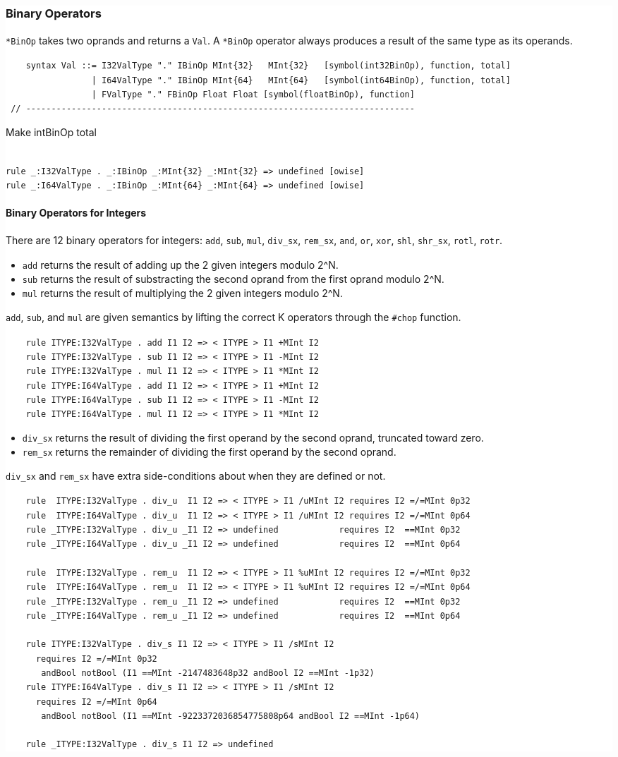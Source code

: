 ### Binary Operators

`*BinOp` takes two oprands and returns a `Val`.
A `*BinOp` operator always produces a result of the same type as its operands.

```k
    syntax Val ::= I32ValType "." IBinOp MInt{32}   MInt{32}   [symbol(int32BinOp), function, total]
                 | I64ValType "." IBinOp MInt{64}   MInt{64}   [symbol(int64BinOp), function, total]
                 | FValType "." FBinOp Float Float [symbol(floatBinOp), function]
 // -----------------------------------------------------------------------------
```

Make intBinOp total

```k

rule _:I32ValType . _:IBinOp _:MInt{32} _:MInt{32} => undefined [owise]
rule _:I64ValType . _:IBinOp _:MInt{64} _:MInt{64} => undefined [owise]

```

#### Binary Operators for Integers

There are 12 binary operators for integers: `add`, `sub`, `mul`, `div_sx`, `rem_sx`, `and`, `or`, `xor`, `shl`, `shr_sx`, `rotl`, `rotr`.


- `add` returns the result of adding up the 2 given integers modulo 2^N.
- `sub` returns the result of substracting the second oprand from the first oprand modulo 2^N.
- `mul` returns the result of multiplying the 2 given integers modulo 2^N.

`add`, `sub`, and `mul` are given semantics by lifting the correct K operators through the `#chop` function.

```k
    rule ITYPE:I32ValType . add I1 I2 => < ITYPE > I1 +MInt I2
    rule ITYPE:I32ValType . sub I1 I2 => < ITYPE > I1 -MInt I2
    rule ITYPE:I32ValType . mul I1 I2 => < ITYPE > I1 *MInt I2
    rule ITYPE:I64ValType . add I1 I2 => < ITYPE > I1 +MInt I2
    rule ITYPE:I64ValType . sub I1 I2 => < ITYPE > I1 -MInt I2
    rule ITYPE:I64ValType . mul I1 I2 => < ITYPE > I1 *MInt I2
```

- `div_sx` returns the result of dividing the first operand by the second oprand, truncated toward zero.
- `rem_sx` returns the remainder of dividing the first operand by the second oprand.

`div_sx` and `rem_sx` have extra side-conditions about when they are defined or not.

```k
    rule  ITYPE:I32ValType . div_u  I1 I2 => < ITYPE > I1 /uMInt I2 requires I2 =/=MInt 0p32
    rule  ITYPE:I64ValType . div_u  I1 I2 => < ITYPE > I1 /uMInt I2 requires I2 =/=MInt 0p64
    rule _ITYPE:I32ValType . div_u _I1 I2 => undefined            requires I2  ==MInt 0p32
    rule _ITYPE:I64ValType . div_u _I1 I2 => undefined            requires I2  ==MInt 0p64

    rule  ITYPE:I32ValType . rem_u  I1 I2 => < ITYPE > I1 %uMInt I2 requires I2 =/=MInt 0p32
    rule  ITYPE:I64ValType . rem_u  I1 I2 => < ITYPE > I1 %uMInt I2 requires I2 =/=MInt 0p64
    rule _ITYPE:I32ValType . rem_u _I1 I2 => undefined            requires I2  ==MInt 0p32
    rule _ITYPE:I64ValType . rem_u _I1 I2 => undefined            requires I2  ==MInt 0p64

    rule ITYPE:I32ValType . div_s I1 I2 => < ITYPE > I1 /sMInt I2
      requires I2 =/=MInt 0p32
       andBool notBool (I1 ==MInt -2147483648p32 andBool I2 ==MInt -1p32)
    rule ITYPE:I64ValType . div_s I1 I2 => < ITYPE > I1 /sMInt I2
      requires I2 =/=MInt 0p64
       andBool notBool (I1 ==MInt -9223372036854775808p64 andBool I2 ==MInt -1p64)

    rule _ITYPE:I32ValType . div_s I1 I2 => undefined
```